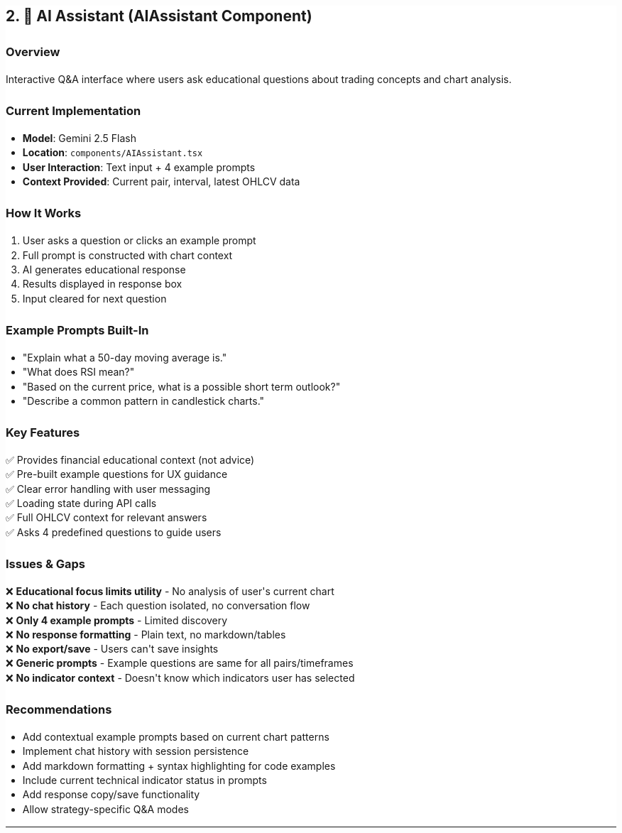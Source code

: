 
## 2. 💬 AI Assistant (AIAssistant Component)

### Overview
Interactive Q&A interface where users ask educational questions about trading concepts and chart analysis.

### Current Implementation
- **Model**: Gemini 2.5 Flash
- **Location**: `components/AIAssistant.tsx`
- **User Interaction**: Text input + 4 example prompts
- **Context Provided**: Current pair, interval, latest OHLCV data

### How It Works
1. User asks a question or clicks an example prompt
2. Full prompt is constructed with chart context
3. AI generates educational response
4. Results displayed in response box
5. Input cleared for next question

### Example Prompts Built-In
- "Explain what a 50-day moving average is."
- "What does RSI mean?"
- "Based on the current price, what is a possible short term outlook?"
- "Describe a common pattern in candlestick charts."

### Key Features
✅ Provides financial educational context (not advice)  
✅ Pre-built example questions for UX guidance  
✅ Clear error handling with user messaging  
✅ Loading state during API calls  
✅ Full OHLCV context for relevant answers  
✅ Asks 4 predefined questions to guide users  

### Issues & Gaps
❌ **Educational focus limits utility** - No analysis of user's current chart  
❌ **No chat history** - Each question isolated, no conversation flow  
❌ **Only 4 example prompts** - Limited discovery  
❌ **No response formatting** - Plain text, no markdown/tables  
❌ **No export/save** - Users can't save insights  
❌ **Generic prompts** - Example questions are same for all pairs/timeframes  
❌ **No indicator context** - Doesn't know which indicators user has selected  

### Recommendations
- Add contextual example prompts based on current chart patterns
- Implement chat history with session persistence
- Add markdown formatting + syntax highlighting for code examples
- Include current technical indicator status in prompts
- Add response copy/save functionality
- Allow strategy-specific Q&A modes

---